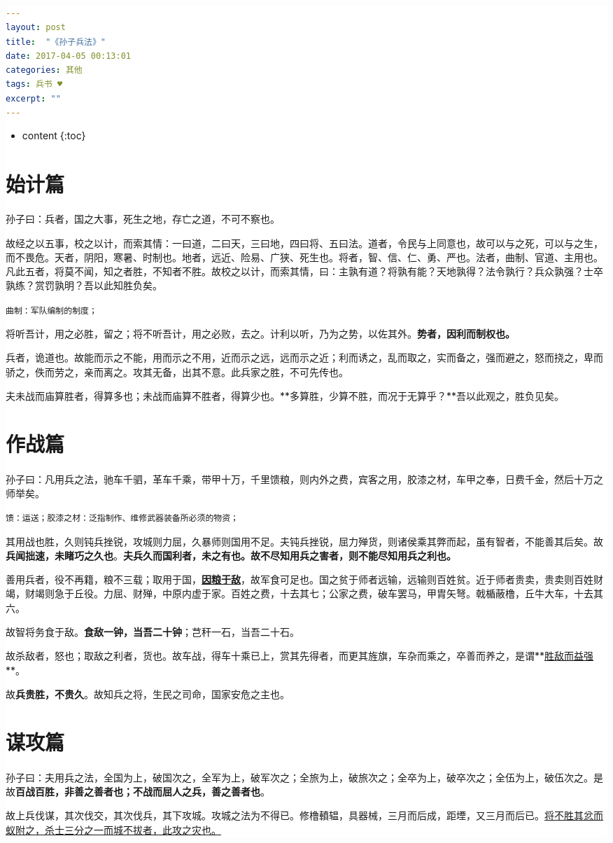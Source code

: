 ```yaml
---
layout: post
title:  "《孙子兵法》"
date: 2017-04-05 00:13:01
categories: 其他
tags: 兵书 ♥
excerpt: ""
---
```


* content
{:toc}


# 始计篇

孙子曰：兵者，国之大事，死生之地，存亡之道，不可不察也。

故经之以五事，校之以计，而索其情：一曰道，二曰天，三曰地，四曰将、五曰法。道者，令民与上同意也，故可以与之死，可以与之生，而不畏危。天者，阴阳，寒暑、时制也。地者，远近、险易、广狭、死生也。将者，智、信、仁、勇、严也。法者，曲制、官道、主用也。凡此五者，将莫不闻，知之者胜，不知者不胜。故校之以计，而索其情，曰：主孰有道？将孰有能？天地孰得？法令孰行？兵众孰强？士卒孰练？赏罚孰明？吾以此知胜负矣。

`曲制：军队编制的制度；`

将听吾计，用之必胜，留之；将不听吾计，用之必败，去之。计利以听，乃为之势，以佐其外。**势者，因利而制权也。**

兵者，诡道也。故能而示之不能，用而示之不用，近而示之远，远而示之近；利而诱之，乱而取之，实而备之，强而避之，怒而挠之，卑而骄之，佚而劳之，亲而离之。攻其无备，出其不意。此兵家之胜，不可先传也。

夫未战而庙算胜者，得算多也；未战而庙算不胜者，得算少也。**多算胜，少算不胜，而况于无算乎？**吾以此观之，胜负见矣。



# 作战篇
孙子曰：凡用兵之法，驰车千驷，革车千乘，带甲十万，千里馈粮，则内外之费，宾客之用，胶漆之材，车甲之奉，日费千金，然后十万之师举矣。

`馈：运送；胶漆之材：泛指制作、维修武器装备所必须的物资；`

其用战也胜，久则钝兵挫锐，攻城则力屈，久暴师则国用不足。夫钝兵挫锐，屈力殚货，则诸侯乘其弊而起，虽有智者，不能善其后矣。故**兵闻拙速，未睹巧之久也**。**夫兵久而国利者，未之有也。故不尽知用兵之害者，则不能尽知用兵之利也。**

善用兵者，役不再籍，粮不三载；取用于国，**<u>因粮于敌</u>**，故军食可足也。国之贫于师者远输，远输则百姓贫。近于师者贵卖，贵卖则百姓财竭，财竭则急于丘役。力屈、财殚，中原内虚于家。百姓之费，十去其七；公家之费，破车罢马，甲胄矢弩。戟楯蔽橹，丘牛大车，十去其六。

故智将务食于敌。**食敌一钟，当吾二十钟**；芑秆一石，当吾二十石。

故杀敌者，怒也；取敌之利者，货也。故车战，得车十乘已上，赏其先得者，而更其旌旗，车杂而乘之，卒善而养之，是谓**<u>胜敌而益强</u>**。

故**兵贵胜，不贵久**。故知兵之将，生民之司命，国家安危之主也。




# 谋攻篇
孙子曰：夫用兵之法，全国为上，破国次之，全军为上，破军次之；全旅为上，破旅次之；全卒为上，破卒次之；全伍为上，破伍次之。是故**百战百胜，非善之善者也；不战而屈人之兵，善之善者也**。

故上兵伐谋，其次伐交，其次伐兵，其下攻城。攻城之法为不得已。修橹轒辒，具器械，三月而后成，距堙，又三月而后已。<u>将不胜其忿而蚁附之，杀士三分之一而城不拔者，此攻之灾也。</u>
